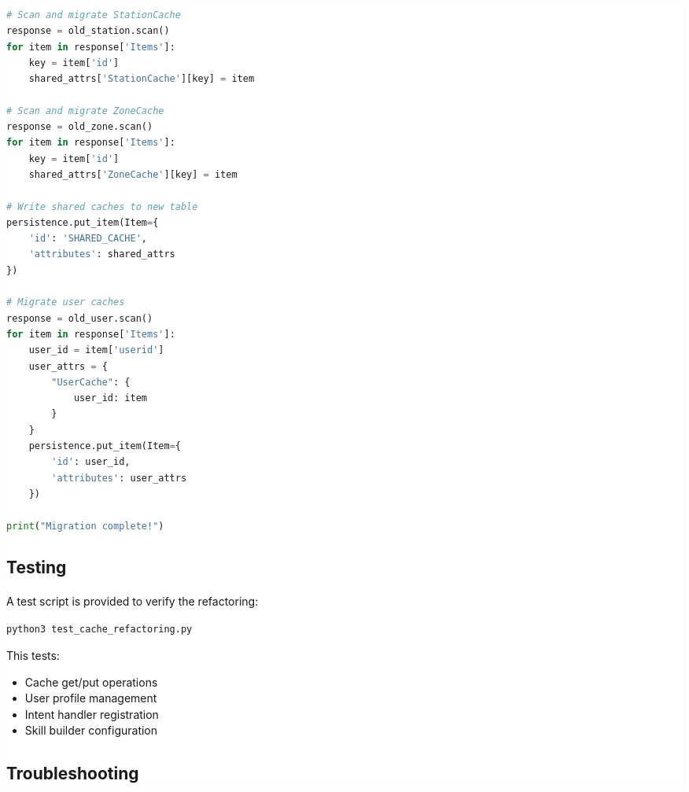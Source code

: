 ```python
# Scan and migrate StationCache
response = old_station.scan()
for item in response['Items']:
    key = item['id']
    shared_attrs['StationCache'][key] = item

# Scan and migrate ZoneCache
response = old_zone.scan()
for item in response['Items']:
    key = item['id']
    shared_attrs['ZoneCache'][key] = item

# Write shared caches to new table
persistence.put_item(Item={
    'id': 'SHARED_CACHE',
    'attributes': shared_attrs
})

# Migrate user caches
response = old_user.scan()
for item in response['Items']:
    user_id = item['userid']
    user_attrs = {
        "UserCache": {
            user_id: item
        }
    }
    persistence.put_item(Item={
        'id': user_id,
        'attributes': user_attrs
    })

print("Migration complete!")
```

## Testing

A test script is provided to verify the refactoring:

```bash
python3 test_cache_refactoring.py
```

This tests:
- Cache get/put operations
- User profile management
- Intent handler registration
- Skill builder configuration

## Troubleshooting
